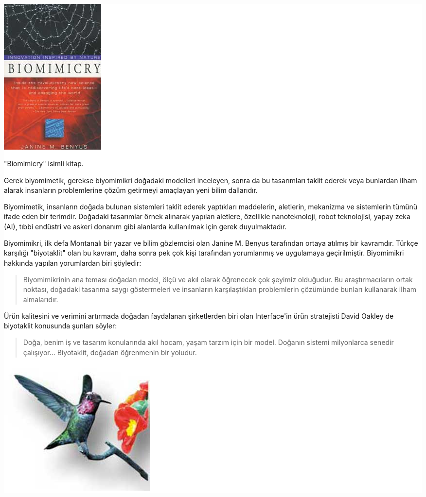 <img src="/image/biomimetics/Bio-3B-1-2-biomimicry.jpg"  alt="Biyomimetik Teknoloji Doğayı Taklit Ediyor">
		
<p>"Biomimicry" isimli kitap.</p>
			


<p>Gerek biyomimetik, gerekse biyomimikri doğadaki modelleri inceleyen, sonra da bu tasarımları taklit ederek veya bunlardan ilham alarak insanların problemlerine çözüm getirmeyi amaçlayan yeni bilim dallarıdır.</p>

<p>Biyomimetik, insanların doğada bulunan sistemleri taklit ederek yaptıkları maddelerin, aletlerin, mekanizma ve sistemlerin tümünü ifade eden bir terimdir. Doğadaki tasarımlar örnek alınarak yapılan aletlere, özellikle nanoteknoloji, robot teknolojisi, yapay zeka (AI), tıbbi endüstri ve askeri donanım gibi alanlarda kullanılmak için gerek duyulmaktadır.</p>

<p>Biyomimikri, ilk defa Montanalı bir yazar ve bilim gözlemcisi olan Janine M. Benyus tarafından ortaya atılmış bir kavramdır. Türkçe karşılığı "biyotaklit" olan bu kavram, daha sonra pek çok kişi tarafından yorumlanmış ve uygulamaya geçirilmiştir. Biyomimikri hakkında yapılan yorumlardan biri şöyledir:</p>

<blockquote>
<p>Biyomimikrinin ana teması doğadan model, ölçü ve akıl olarak öğrenecek çok şeyimiz olduğudur. Bu araştırmacıların ortak noktası, doğadaki tasarıma saygı göstermeleri ve insanların karşılaştıkları problemlerin çözümünde bunları kullanarak ilham almalarıdır.</p>
</blockquote>

<p>Ürün kalitesini ve verimini artırmada doğadan faydalanan şirketlerden biri olan Interface'in ürün stratejisti David Oakley de biyotaklit konusunda şunları söyler:</p>

<blockquote>
<p>Doğa, benim iş ve tasarım konularında akıl hocam, yaşam tarzım için bir model. Doğanın sistemi milyonlarca senedir çalışıyor… Biyotaklit, doğadan öğrenmenin bir yoludur.</p>
</blockquote>

<img src="/image/biomimetics/Bio-3B-1-3-kus.jpg"  alt="Biyomimetik Teknoloji Doğayı Taklit Ediyor">
		